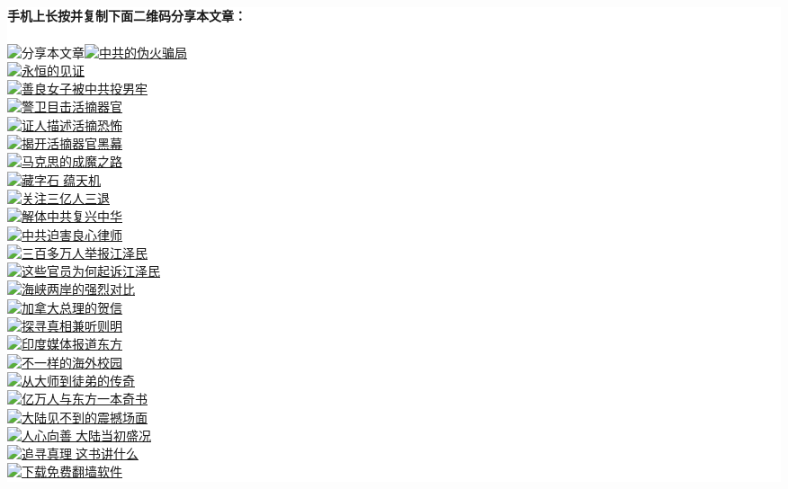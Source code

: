 <strong>手机上长按并复制下面二维码分享本文章：</strong><br><br><img src="https://chart.apis.google.com/chart?cht=qr&chs=240x240&choe=UTF-8&chld=M|2&chl=https://github.com/qscbje3555/djy/blob/master/gb/16/1/10/n4613116.md%231" title="分享本文章"></td><td VALIGN=TOP><a href="https://github.com/qscbje3555/djy/blob/master/gb/16/1/21/n4622075.md?dfh#1" target="_blank"><img src="https://raw.githubusercontent.com/qscbje3555/djy/master/gb/300/wei-f1.jpg" title="中共的伪火骗局"  alt="中共的伪火骗局"></a><br><a href="https://github.com/qscbje3555/www/blob/master/README.md?dfh#9" target="_blank"><img src="https://raw.githubusercontent.com/qscbje3555/djy/master/gb/300/yong-h.jpg" title="永恒的见证"  alt="永恒的见证"></a><br><a href="https://github.com/qscbje3555/djy/blob/master/gb/13/9/29/n3974789.md?dfh#1" target="_blank"><img src="https://raw.githubusercontent.com/qscbje3555/djy/master/gb/300/shang-lnz.jpg" title="善良女子被中共投男牢"  alt="善良女子被中共投男牢"></a><br><a href="https://github.com/qscbje3555/djy/blob/master/gb/16/3/16/n4663449.md?dfh#1" target="_blank"><img src="https://raw.githubusercontent.com/qscbje3555/djy/master/gb/300/huo-z3.jpg" title="警卫目击活摘器官"  alt="警卫目击活摘器官"></a><br><a href="https://github.com/qscbje3555/djy/blob/master/gb/16/8/7/n8177641.md?dfh#1" target="_blank"><img src="https://raw.githubusercontent.com/qscbje3555/djy/master/gb/300/huo-z4.jpg" title="证人描述活摘恐怖"  alt="证人描述活摘恐怖"></a><br><a href="https://github.com/qscbje3555/djy/blob/master/gb/10/4/19/n2881569.md?dfh#1" target="_blank"><img src="https://raw.githubusercontent.com/qscbje3555/djy/master/gb/300/huo-z1.jpg" title="揭开活摘器官黑幕"  alt="揭开活摘器官黑幕"></a><br><a href="https://github.com/qscbje3555/djy/blob/master/gb/10/11/7/n3077476.md?dfh#1" target="_blank"><img src="https://raw.githubusercontent.com/qscbje3555/djy/master/gb/300/ma-ks.jpg" title="马克思的成魔之路"  alt="马克思的成魔之路"></a><br><a href="https://github.com/qscbje3555/djy/blob/master/gb/14/6/9/n4173977.md?dfh#1" target="_blank"><img src="https://raw.githubusercontent.com/qscbje3555/djy/master/gb/300/chang-zs.jpg" title="藏字石 蕴天机"  alt="藏字石 蕴天机"></a><br><a href="https://github.com/qscbje3555/djy/blob/master/gb/18/5/10/n10381511.md?dfh#1" target="_blank"><img src="https://raw.githubusercontent.com/qscbje3555/djy/master/gb/300/st1.jpg" title="关注三亿人三退"  alt="关注三亿人三退"></a><br><a href="https://github.com/qscbje3555/djy/blob/master/gb/18/3/21/n10237682.md?dfh#1" target="_blank"><img src="https://raw.githubusercontent.com/qscbje3555/djy/master/gb/300/jie-t.jpg" title="解体中共复兴中华"  alt="解体中共复兴中华"></a><br><a href="https://github.com/qscbje3555/djy/blob/master/gb/9/2/9/n2422991.md?dfh#1" target="_blank"><img src="https://raw.githubusercontent.com/qscbje3555/djy/master/gb/300/gao-zs.jpg" title="中共迫害良心律师"  alt="中共迫害良心律师"></a><br><a href="https://github.com/qscbje3555/djy/blob/master/gb/18/12/9/n10900044.md?dfh#1" target="_blank"><img src="https://raw.githubusercontent.com/qscbje3555/djy/master/gb/300/sj1.jpg" title="三百多万人举报江泽民"  alt="三百多万人举报江泽民"></a><br><a href="https://github.com/qscbje3555/djy/blob/master/gb/18/8/28/n10672014.md?dfh#1" target="_blank"><img src="https://raw.githubusercontent.com/qscbje3555/djy/master/gb/300/sj2.jpg" title="这些官员为何起诉江泽民"  alt="这些官员为何起诉江泽民"></a><br><a href="https://github.com/qscbje3555/djy/blob/master/gb/8/12/18/n2367165.md?dfh#1" target="_blank"><img src="https://raw.githubusercontent.com/qscbje3555/djy/master/gb/300/liangan.jpg" title="海峡两岸的强烈对比"  alt="海峡两岸的强烈对比"></a><br><a href="https://github.com/qscbje3555/djy/blob/master/gb/15/12/10/n4593139.md?dfh#1" target="_blank"><img src="https://raw.githubusercontent.com/qscbje3555/djy/master/gb/300/jia-ndzl.jpg" title="加拿大总理的贺信"  alt="加拿大总理的贺信"></a><br><a href="https://github.com/qscbje3555/djy/blob/master/gb/11/6/17/n3289382.md?dfh#1" target="_blank"><img src="https://raw.githubusercontent.com/qscbje3555/djy/master/gb/300/xiao-wd.jpg" title="探寻真相兼听则明"  alt="探寻真相兼听则明"></a><br><a href="https://github.com/qscbje3555/djy/blob/master/gb/18/10/27/n10812623.md?dfh#1" target="_blank"><img src="https://raw.githubusercontent.com/qscbje3555/djy/master/gb/300/yindu.jpg" title="印度媒体报道东方"  alt="印度媒体报道东方"></a><br><a href="https://github.com/qscbje3555/djy/blob/master/gb/18/6/9/n10469652.md?dfh#1" target="_blank"><img src="https://raw.githubusercontent.com/qscbje3555/djy/master/gb/300/xie-j.jpg" title="不一样的海外校园"  alt="不一样的海外校园"></a><br><a href="https://github.com/qscbje3555/djy/blob/master/gb/7/4/5/n1669415.md?dfh#1" target="_blank"><img src="https://raw.githubusercontent.com/qscbje3555/djy/master/gb/300/li-up.jpg" title="从大师到徒弟的传奇"  alt="从大师到徒弟的传奇"></a><br><a href="https://github.com/qscbje3555/djy/blob/master/gb/17/5/26/n9191512.md?dfh#1" target="_blank"><img src="https://raw.githubusercontent.com/qscbje3555/djy/master/gb/300/zfl2.jpg" title="亿万人与东方一本奇书"  alt="亿万人与东方一本奇书"></a><br><a href="https://github.com/qscbje3555/djy/blob/master/gb/13/11/27/n4020290.md?dfh#1" target="_blank"><img src="https://raw.githubusercontent.com/qscbje3555/djy/master/gb/300/zhen-h.jpg" title="大陆见不到的震撼场面"  alt="大陆见不到的震撼场面"></a><br><a href="https://github.com/qscbje3555/djy/blob/master/gb/15/7/17/n4482910.md?dfh#1" target="_blank"><img src="https://raw.githubusercontent.com/qscbje3555/djy/master/gb/300/dalu-sk.jpg" title="人心向善 大陆当初盛况"  alt="人心向善 大陆当初盛况"></a><br><a href="https://github.com/qscbje3555/djy/blob/master/gb/19/1/5/n10955468.md?dfh#1" target="_blank"><img src="https://raw.githubusercontent.com/qscbje3555/djy/master/gb/300/zfl1.jpg" title="追寻真理 这书讲什么"  alt="追寻真理 这书讲什么"></a><br><a href="https://github.com/qscbje3555/www/blob/master/README.md?dfh#1" target="_blank"><img src="https://raw.githubusercontent.com/qscbje3555/djy/master/gb/300/fq1.jpg" title="下载免费翻墙软件"  alt="下载免费翻墙软件"></a><br></td></tr></table>

